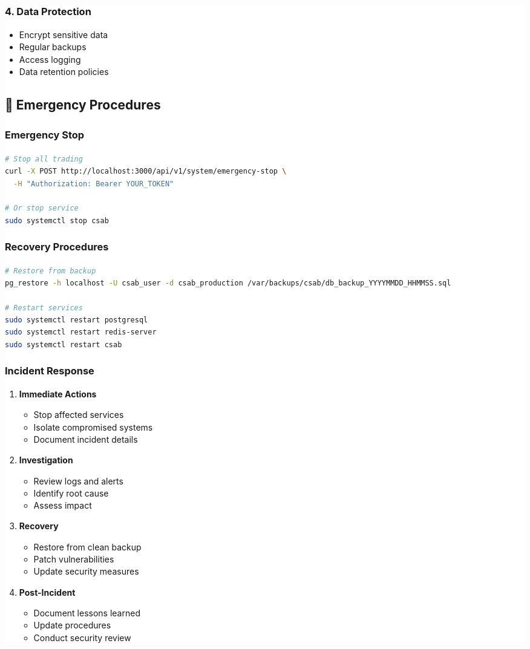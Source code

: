 ### 4. Data Protection

- Encrypt sensitive data
- Regular backups
- Access logging
- Data retention policies

## 🚨 Emergency Procedures

### Emergency Stop

```bash
# Stop all trading
curl -X POST http://localhost:3000/api/v1/system/emergency-stop \
  -H "Authorization: Bearer YOUR_TOKEN"

# Or stop service
sudo systemctl stop csab
```

### Recovery Procedures

```bash
# Restore from backup
pg_restore -h localhost -U csab_user -d csab_production /var/backups/csab/db_backup_YYYYMMDD_HHMMSS.sql

# Restart services
sudo systemctl restart postgresql
sudo systemctl restart redis-server
sudo systemctl restart csab
```

### Incident Response

1. **Immediate Actions**
   - Stop affected services
   - Isolate compromised systems
   - Document incident details

2. **Investigation**
   - Review logs and alerts
   - Identify root cause
   - Assess impact

3. **Recovery**
   - Restore from clean backup
   - Patch vulnerabilities
   - Update security measures

4. **Post-Incident**
   - Document lessons learned
   - Update procedures
   - Conduct security review
